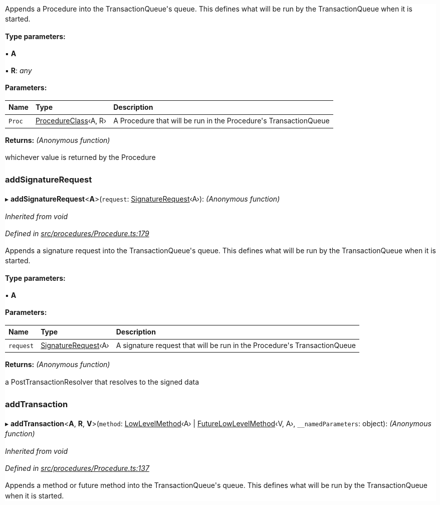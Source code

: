 Appends a Procedure into the TransactionQueue's queue. This defines what will be run by the TransactionQueue when it is started.

**Type parameters:**

▪ **A**

▪ **R**: _any_

**Parameters:**

| Name | Type | Description |
| :--- | :--- | :--- |
| `Proc` | [ProcedureClass](../interfaces/_procedures_procedure_.procedureclass.md)‹A, R› | A Procedure that will be run in the Procedure's TransactionQueue |

**Returns:** _\(Anonymous function\)_

whichever value is returned by the Procedure

### addSignatureRequest

▸ **addSignatureRequest**&lt;**A**&gt;\(`request`: [SignatureRequest](_types_index_.md#signaturerequest)‹A›\): _\(Anonymous function\)_

_Inherited from void_

_Defined in_ [_src/procedures/Procedure.ts:179_](https://github.com/PolymathNetwork/polymath-sdk/blob/e8bbc1e/src/procedures/Procedure.ts#L179)

Appends a signature request into the TransactionQueue's queue. This defines what will be run by the TransactionQueue when it is started.

**Type parameters:**

▪ **A**

**Parameters:**

| Name | Type | Description |
| :--- | :--- | :--- |
| `request` | [SignatureRequest](_types_index_.md#signaturerequest)‹A› | A signature request that will be run in the Procedure's TransactionQueue |

**Returns:** _\(Anonymous function\)_

a PostTransactionResolver that resolves to the signed data

### addTransaction

▸ **addTransaction**&lt;**A**, **R**, **V**&gt;\(`method`: [LowLevelMethod](_types_index_.md#lowlevelmethod)‹A› \| [FutureLowLevelMethod](../interfaces/_types_index_.futurelowlevelmethod.md)‹V, A›, `__namedParameters`: object\): _\(Anonymous function\)_

_Inherited from void_

_Defined in_ [_src/procedures/Procedure.ts:137_](https://github.com/PolymathNetwork/polymath-sdk/blob/e8bbc1e/src/procedures/Procedure.ts#L137)

Appends a method or future method into the TransactionQueue's queue. This defines what will be run by the TransactionQueue when it is started.
